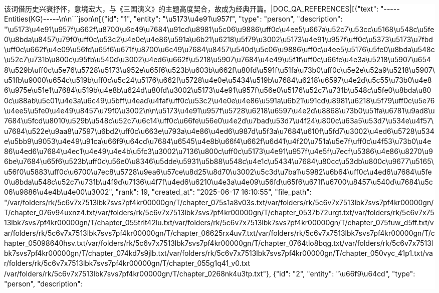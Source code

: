 该词借历史兴衰抒怀，意境宏大，与《三国演义》的主题高度契合，故成为经典开篇。|DOC_QA_REFERENCES|[{"text": "-----Entities(KG)-----\n\n```json\n[{\"id\": \"1\", \"entity\": \"\u5173\u4e91\u957f\", \"type\": \"person\", \"description\": \"\u5173\u4e91\u957f\u662f\u8700\u6c49\u7684\u91cd\u8981\u5c06\u9886\uff0c\u4ee5\u667a\u52c7\u53cc\u5168\u548c\u5fe0\u8bda\u8457\u79f0\uff0c\u53c2\u4e0e\u4e86\u591a\u6b21\u6218\u5f79\u3002<SEP>\u5173\u4e91\u957f\uff0c\u5373\u5173\u7fbd\uff0c\u662f\u4e09\u56fd\u65f6\u671f\u8700\u6c49\u7684\u8457\u540d\u5c06\u9886\uff0c\u4ee5\u5176\u5fe0\u8bda\u548c\u52c7\u731b\u800c\u95fb\u540d\u3002\u4ed6\u662f\u5218\u5907\u7684\u4e49\u5f1f\uff0c\u66fe\u4e3a\u5218\u5907\u6548\u529b\uff0c\u5e76\u5728\u5173\u952e\u65f6\u523b\u603b\u662f\u80fd\u591f\u51fa\u73b0\uff0c\u5e2e\u52a9\u5218\u5907\u51fb\u9000\u654c\u519b\uff0c\u5c24\u5176\u662f\u5728\u4e0e\u5434\u519b\u7684\u6218\u6597\u4e2d\u5c55\u73b0\u4e86\u975e\u51e1\u7684\u519b\u4e8b\u624d\u80fd\u3002\u5173\u4e91\u957f\u56e0\u5176\u52c7\u731b\u548c\u5fe0\u8bda\u800c\u88ab\u5c01\u4e3a\u6c49\u5bff\u4ead\u4faf\uff0c\u53c2\u4e0e\u4e86\u591a\u6b21\u91cd\u8981\u6218\u5f79\uff0c\u5e76\u4ee5\u5fe0\u4e49\u8457\u79f0\u3002\\n\\n\u5173\u4e91\u957f\u5728\u6218\u6597\u4e2d\u8868\u73b0\u51fa\u6781\u9ad8\u7684\u5fcd\u8010\u529b\u548c\u52c7\u6c14\uff0c\u66fe\u56e0\u4e2d\u7bad\u53d7\u4f24\u800c\u63a5\u53d7\u534e\u4f57\u7684\u522e\u9aa8\u7597\u6bd2\uff0c\u663e\u793a\u4e86\u4ed6\u987d\u5f3a\u7684\u610f\u5fd7\u3002\u4ed6\u5728\u534e\u5bb9\u9053\u4e49\u91ca\u66f9\u64cd\u7684\u6545\u4e8b\u66f4\u662f\u6d41\u4f20\u751a\u5e7f\uff0c\u4f53\u73b0\u4e86\u4ed6\u7684\u4ec1\u4e49\u4e4b\u5fc3\u3002\u7136\u800c\uff0c\u5173\u4e91\u957f\u4e5f\u7ecf\u5386\u4e86\u8270\u96be\u7684\u65f6\u523b\uff0c\u56e0\u8346\u5dde\u5931\u5b88\u548c\u4e1c\u5434\u7684\u80cc\u53db\u800c\u9677\u5165\u56f0\u5883\uff0c\u6700\u7ec8\u5728\u9ea6\u57ce\u8d25\u8d70\u3002\u5c3d\u7ba1\u5982\u6b64\uff0c\u4ed6\u7684\u5fe0\u8bda\u548c\u52c7\u731b\u4f9d\u7136\u4f7f\u4ed6\u6210\u4e3a\u4e09\u56fd\u65f6\u671f\u6700\u8457\u540d\u7684\u5c06\u9886\u4e4b\u4e00\u3002\", \"rank\": 19, \"created_at\": \"2025-06-17 16:10:55\", \"file_path\": \"/var/folders/rk/5c6v7x7513lbk7svs7pf4kr00000gn/T/chapter_075s1a8v03s.txt<SEP>/var/folders/rk/5c6v7x7513lbk7svs7pf4kr00000gn/T/chapter_076v94uxnz4.txt<SEP>/var/folders/rk/5c6v7x7513lbk7svs7pf4kr00000gn/T/chapter_0537b72urgt.txt<SEP>/var/folders/rk/5c6v7x7513lbk7svs7pf4kr00000gn/T/chapter_055trlt42lu.txt<SEP>/var/folders/rk/5c6v7x7513lbk7svs7pf4kr00000gn/T/chapter_075fuw_d5ff.txt<SEP>/var/folders/rk/5c6v7x7513lbk7svs7pf4kr00000gn/T/chapter_06625rx4uv7.txt<SEP>/var/folders/rk/5c6v7x7513lbk7svs7pf4kr00000gn/T/chapter_05098640hsv.txt<SEP>/var/folders/rk/5c6v7x7513lbk7svs7pf4kr00000gn/T/chapter_0764tlo8bqg.txt<SEP>/var/folders/rk/5c6v7x7513lbk7svs7pf4kr00000gn/T/chapter_074kd7s9jlb.txt<SEP>/var/folders/rk/5c6v7x7513lbk7svs7pf4kr00000gn/T/chapter_050vyc_41p1.txt<SEP>/var/folders/rk/5c6v7x7513lbk7svs7pf4kr00000gn/T/chapter_055g1q41_v0.txt
<SEP>/var/folders/rk/5c6v7x7513lbk7svs7pf4kr00000gn/T/chapter_0268nk4u3tp.txt\"}, {\"id\": \"2\", \"entity\": \"\u66f9\u64cd\", \"type\": \"person\", \"description\":